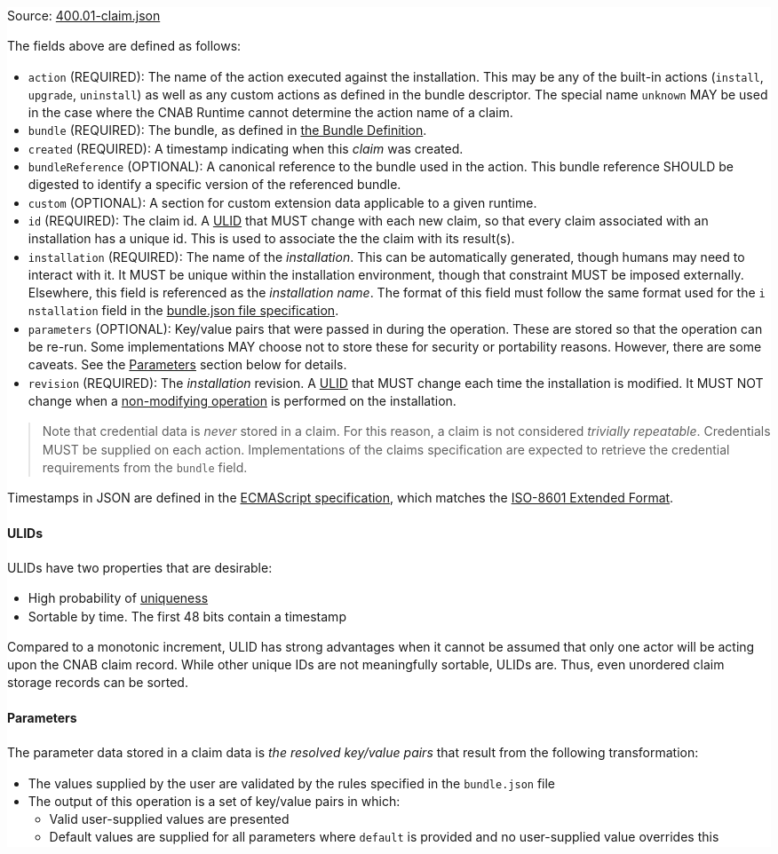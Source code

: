 Source: [400.01-claim.json](examples/400.01-claim.json)

The fields above are defined as follows:

- `action` (REQUIRED): The name of the action executed against the installation. This may be any of the built-in actions (`install`, `upgrade`, `uninstall`) as well as any custom actions as defined in the bundle descriptor. The special name `unknown` MAY be used in the case where the CNAB Runtime cannot determine the action name of a claim.
- `bundle` (REQUIRED): The bundle, as defined in [the Bundle Definition](101-bundle-json.md).
- `created` (REQUIRED): A timestamp indicating when this _claim_ was created.
- `bundleReference` (OPTIONAL): A canonical reference to the bundle used in the action. This bundle reference SHOULD be digested to identify a specific version of the referenced bundle.
- `custom` (OPTIONAL): A section for custom extension data applicable to a given runtime.
- `id` (REQUIRED): The claim id. A [ULID](https://github.com/ulid/spec) that MUST change with each new claim, so that every claim associated with an installation has a unique id. This is used to associate the the claim with its result(s). 
- `installation` (REQUIRED): The name of the _installation_. This can be automatically generated, though humans may need to interact with it. It MUST be unique within the installation environment, though that constraint MUST be imposed externally. Elsewhere, this field is referenced as the _installation name_. The format of this field must follow the same format used for the `installation` field in the [bundle.json file specification](101-bundle-json.md#the-bundlejson-file).
- `parameters` (OPTIONAL): Key/value pairs that were passed in during the operation. These are stored so that the operation can be re-run. Some implementations MAY choose not to store these for security or portability reasons. However, there are some caveats. See the [Parameters](#parameters) section below for details.
- `revision` (REQUIRED): The _installation_ revision. A [ULID](https://github.com/ulid/spec) that MUST change each time the installation is modified. It MUST NOT change when a [non-modifying operation](https://github.com/cnabio/cnab-spec/blob/master/101-bundle-json.md#custom-actions) is performed on the installation.

> Note that credential data is _never_ stored in a claim. For this reason, a claim is not considered _trivially repeatable_. Credentials MUST be supplied on each action. Implementations of the claims specification are expected to retrieve the credential requirements from the `bundle` field.

Timestamps in JSON are defined in the [ECMAScript specification](https://www.ecma-international.org/ecma-262/9.0/index.html#sec-date-time-string-format), which matches the [ISO-8601 Extended Format](https://www.iso.org/iso-8601-date-and-time-format.html).

#### ULIDs

ULIDs have two properties that are desirable:

- High probability of [uniqueness](https://github.com/ulid/javascript)
- Sortable by time. The first 48 bits contain a timestamp

Compared to a monotonic increment, ULID has strong advantages when it cannot be assumed that only one actor will be acting upon the CNAB claim record. While other unique IDs are not meaningfully sortable, ULIDs are. Thus, even unordered claim storage records can be sorted.

#### Parameters

The parameter data stored in a claim data is _the resolved key/value pairs_ that result from the following transformation:

- The values supplied by the user are validated by the rules specified in the `bundle.json` file
- The output of this operation is a set of key/value pairs in which:
  - Valid user-supplied values are presented
  - Default values are supplied for all parameters where `default` is provided and no user-supplied value overrides this
